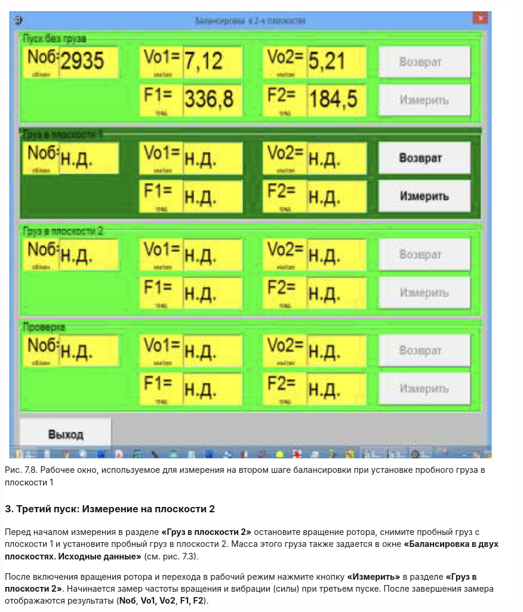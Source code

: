 ![alt text](image-5.png)
Рис. 7.8. Рабочее окно, используемое для измерения на втором шаге балансировки при установке пробного груза в плоскости 1

### 3. Третий пуск: Измерение на плоскости 2

Перед началом измерения в разделе **«Груз в плоскости 2»** остановите вращение ротора, снимите пробный груз с плоскости 1 и установите пробный груз в плоскости 2. Масса этого груза также задается в окне **«Балансировка в двух плоскостях. Исходные данные»** (см. рис. 7.3).

После включения вращения ротора и перехода в рабочий режим нажмите кнопку **«Измерить»** в разделе **«Груз в плоскости 2»**. Начинается замер частоты вращения и вибрации (силы) при третьем пуске. После завершения замера отображаются результаты (**Nоб**, **Vo1, Vo2**, **F1, F2**).
